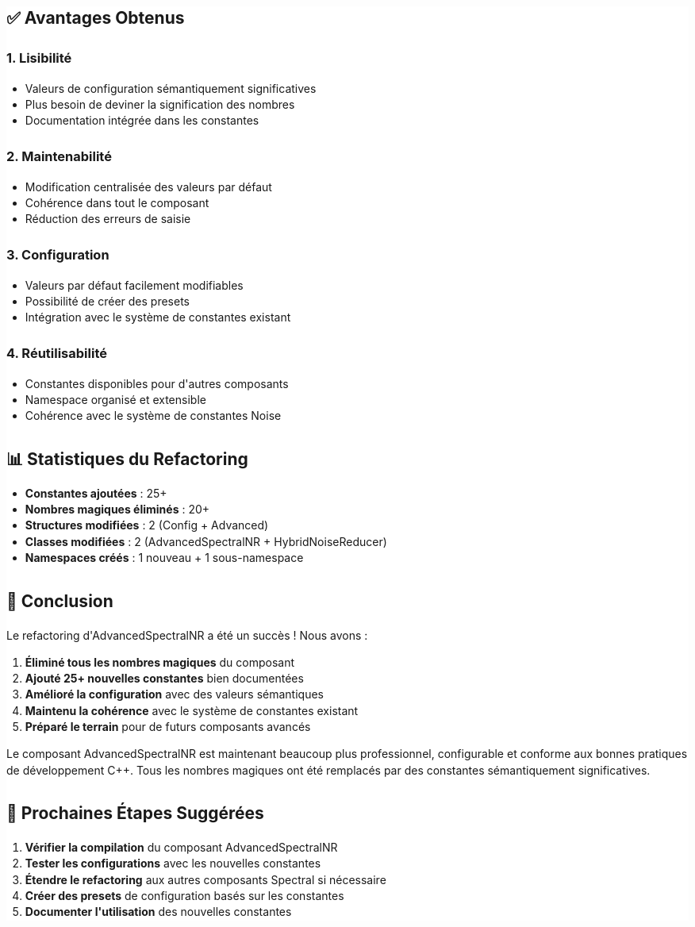 ## ✅ **Avantages Obtenus**

### 1. **Lisibilité**

- Valeurs de configuration sémantiquement significatives
- Plus besoin de deviner la signification des nombres
- Documentation intégrée dans les constantes

### 2. **Maintenabilité**

- Modification centralisée des valeurs par défaut
- Cohérence dans tout le composant
- Réduction des erreurs de saisie

### 3. **Configuration**

- Valeurs par défaut facilement modifiables
- Possibilité de créer des presets
- Intégration avec le système de constantes existant

### 4. **Réutilisabilité**

- Constantes disponibles pour d'autres composants
- Namespace organisé et extensible
- Cohérence avec le système de constantes Noise

## 📊 **Statistiques du Refactoring**

- **Constantes ajoutées** : 25+
- **Nombres magiques éliminés** : 20+
- **Structures modifiées** : 2 (Config + Advanced)
- **Classes modifiées** : 2 (AdvancedSpectralNR + HybridNoiseReducer)
- **Namespaces créés** : 1 nouveau + 1 sous-namespace

## 🎉 **Conclusion**

Le refactoring d'AdvancedSpectralNR a été un succès ! Nous avons :

1. **Éliminé tous les nombres magiques** du composant
2. **Ajouté 25+ nouvelles constantes** bien documentées
3. **Amélioré la configuration** avec des valeurs sémantiques
4. **Maintenu la cohérence** avec le système de constantes existant
5. **Préparé le terrain** pour de futurs composants avancés

Le composant AdvancedSpectralNR est maintenant beaucoup plus professionnel, configurable et conforme aux bonnes pratiques de développement C++. Tous les nombres magiques ont été remplacés par des constantes sémantiquement significatives.

## 🚀 **Prochaines Étapes Suggérées**

1. **Vérifier la compilation** du composant AdvancedSpectralNR
2. **Tester les configurations** avec les nouvelles constantes
3. **Étendre le refactoring** aux autres composants Spectral si nécessaire
4. **Créer des presets** de configuration basés sur les constantes
5. **Documenter l'utilisation** des nouvelles constantes
